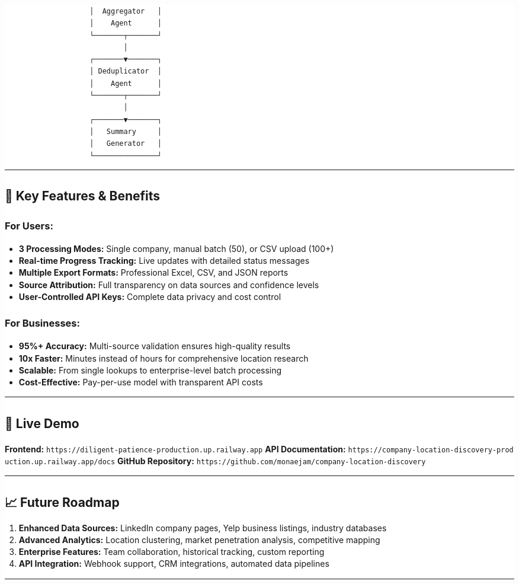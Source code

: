 ```
                    │  Aggregator   │
                    │    Agent      │
                    └───────┬───────┘
                            │
                    ┌───────▼───────┐
                    │ Deduplicator  │
                    │    Agent      │
                    └───────┬───────┘
                            │
                    ┌───────▼───────┐
                    │   Summary     │
                    │   Generator   │
                    └───────────────┘
```

---

## 🎯 **Key Features & Benefits**

### **For Users:**
- **3 Processing Modes:** Single company, manual batch (50), or CSV upload (100+)
- **Real-time Progress Tracking:** Live updates with detailed status messages
- **Multiple Export Formats:** Professional Excel, CSV, and JSON reports
- **Source Attribution:** Full transparency on data sources and confidence levels
- **User-Controlled API Keys:** Complete data privacy and cost control

### **For Businesses:**
- **95%+ Accuracy:** Multi-source validation ensures high-quality results
- **10x Faster:** Minutes instead of hours for comprehensive location research
- **Scalable:** From single lookups to enterprise-level batch processing
- **Cost-Effective:** Pay-per-use model with transparent API costs

---

## 🚀 **Live Demo**

**Frontend:** `https://diligent-patience-production.up.railway.app`
**API Documentation:** `https://company-location-discovery-production.up.railway.app/docs`
**GitHub Repository:** `https://github.com/monaejam/company-location-discovery`

---

## 📈 **Future Roadmap**

1. **Enhanced Data Sources:** LinkedIn company pages, Yelp business listings, industry databases
2. **Advanced Analytics:** Location clustering, market penetration analysis, competitive mapping
3. **Enterprise Features:** Team collaboration, historical tracking, custom reporting
4. **API Integration:** Webhook support, CRM integrations, automated data pipelines

---
